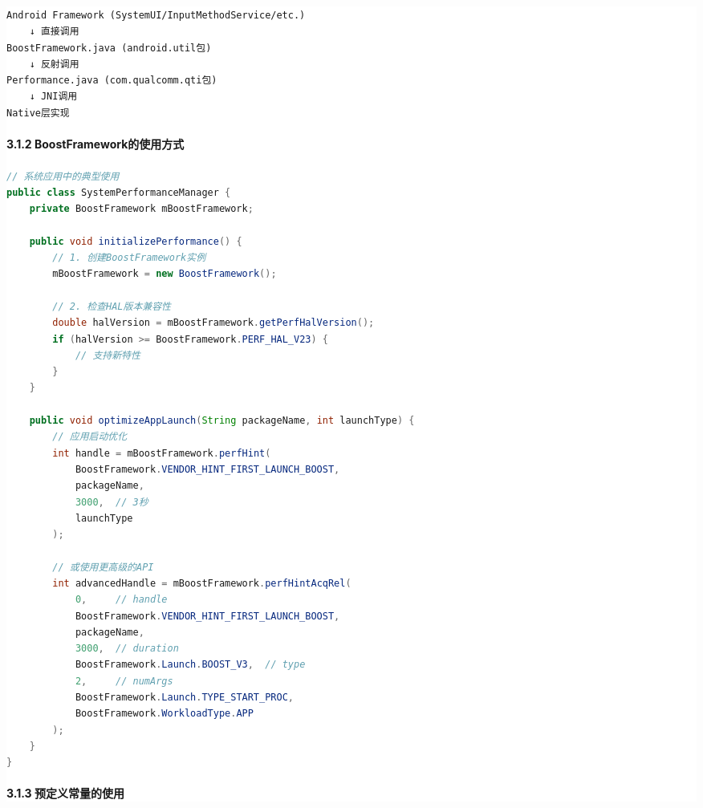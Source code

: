 ```
Android Framework (SystemUI/InputMethodService/etc.)
    ↓ 直接调用
BoostFramework.java (android.util包)
    ↓ 反射调用
Performance.java (com.qualcomm.qti包) 
    ↓ JNI调用
Native层实现
```

#### 3.1.2 BoostFramework的使用方式

```java
// 系统应用中的典型使用
public class SystemPerformanceManager {
    private BoostFramework mBoostFramework;
    
    public void initializePerformance() {
        // 1. 创建BoostFramework实例
        mBoostFramework = new BoostFramework();
        
        // 2. 检查HAL版本兼容性
        double halVersion = mBoostFramework.getPerfHalVersion();
        if (halVersion >= BoostFramework.PERF_HAL_V23) {
            // 支持新特性
        }
    }
    
    public void optimizeAppLaunch(String packageName, int launchType) {
        // 应用启动优化
        int handle = mBoostFramework.perfHint(
            BoostFramework.VENDOR_HINT_FIRST_LAUNCH_BOOST,
            packageName,
            3000,  // 3秒
            launchType
        );
        
        // 或使用更高级的API
        int advancedHandle = mBoostFramework.perfHintAcqRel(
            0,     // handle
            BoostFramework.VENDOR_HINT_FIRST_LAUNCH_BOOST,
            packageName,
            3000,  // duration
            BoostFramework.Launch.BOOST_V3,  // type
            2,     // numArgs
            BoostFramework.Launch.TYPE_START_PROC,
            BoostFramework.WorkloadType.APP
        );
    }
}
```

#### 3.1.3 预定义常量的使用
